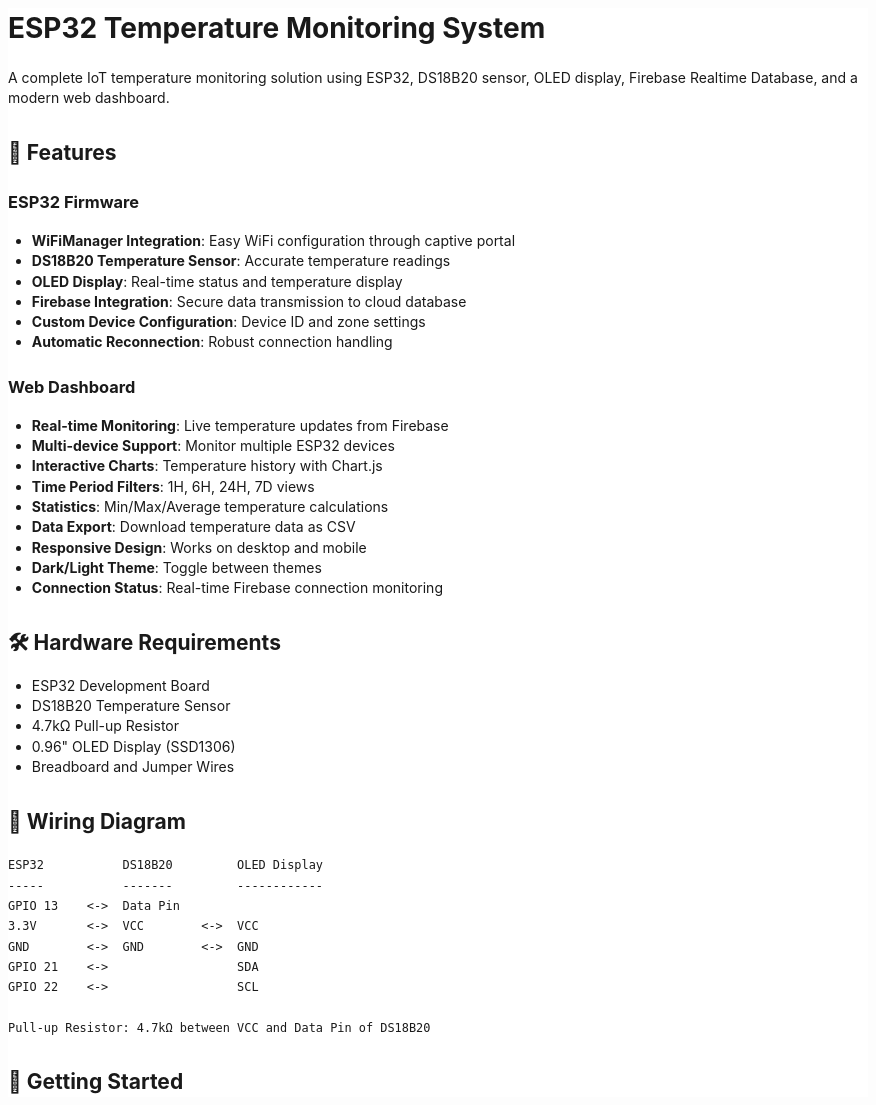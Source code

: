 # ESP32 Temperature Monitoring System

A complete IoT temperature monitoring solution using ESP32, DS18B20 sensor, OLED display, Firebase Realtime Database, and a modern web dashboard.

## 🌟 Features

### ESP32 Firmware
- **WiFiManager Integration**: Easy WiFi configuration through captive portal
- **DS18B20 Temperature Sensor**: Accurate temperature readings
- **OLED Display**: Real-time status and temperature display
- **Firebase Integration**: Secure data transmission to cloud database
- **Custom Device Configuration**: Device ID and zone settings
- **Automatic Reconnection**: Robust connection handling

### Web Dashboard
- **Real-time Monitoring**: Live temperature updates from Firebase
- **Multi-device Support**: Monitor multiple ESP32 devices
- **Interactive Charts**: Temperature history with Chart.js
- **Time Period Filters**: 1H, 6H, 24H, 7D views
- **Statistics**: Min/Max/Average temperature calculations
- **Data Export**: Download temperature data as CSV
- **Responsive Design**: Works on desktop and mobile
- **Dark/Light Theme**: Toggle between themes
- **Connection Status**: Real-time Firebase connection monitoring

## 🛠️ Hardware Requirements

- ESP32 Development Board
- DS18B20 Temperature Sensor
- 4.7kΩ Pull-up Resistor
- 0.96" OLED Display (SSD1306)
- Breadboard and Jumper Wires

## 🔌 Wiring Diagram

```
ESP32           DS18B20         OLED Display
-----           -------         ------------
GPIO 13    <->  Data Pin        
3.3V       <->  VCC        <->  VCC
GND        <->  GND        <->  GND
GPIO 21    <->                  SDA
GPIO 22    <->                  SCL

Pull-up Resistor: 4.7kΩ between VCC and Data Pin of DS18B20
```

## 🚀 Getting Started

